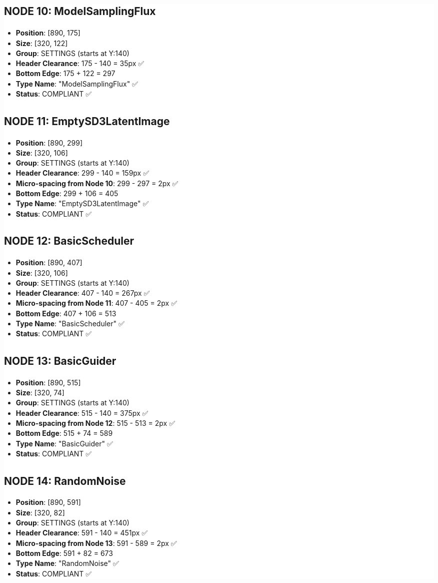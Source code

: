 ## NODE 10: ModelSamplingFlux
- **Position**: [890, 175]
- **Size**: [320, 122]
- **Group**: SETTINGS (starts at Y:140)
- **Header Clearance**: 175 - 140 = 35px ✅
- **Bottom Edge**: 175 + 122 = 297
- **Type Name**: "ModelSamplingFlux" ✅
- **Status**: COMPLIANT ✅

## NODE 11: EmptySD3LatentImage
- **Position**: [890, 299]
- **Size**: [320, 106]
- **Group**: SETTINGS (starts at Y:140)
- **Header Clearance**: 299 - 140 = 159px ✅
- **Micro-spacing from Node 10**: 299 - 297 = 2px ✅
- **Bottom Edge**: 299 + 106 = 405
- **Type Name**: "EmptySD3LatentImage" ✅
- **Status**: COMPLIANT ✅

## NODE 12: BasicScheduler
- **Position**: [890, 407]
- **Size**: [320, 106]
- **Group**: SETTINGS (starts at Y:140)
- **Header Clearance**: 407 - 140 = 267px ✅
- **Micro-spacing from Node 11**: 407 - 405 = 2px ✅
- **Bottom Edge**: 407 + 106 = 513
- **Type Name**: "BasicScheduler" ✅
- **Status**: COMPLIANT ✅

## NODE 13: BasicGuider
- **Position**: [890, 515]
- **Size**: [320, 74]
- **Group**: SETTINGS (starts at Y:140)
- **Header Clearance**: 515 - 140 = 375px ✅
- **Micro-spacing from Node 12**: 515 - 513 = 2px ✅
- **Bottom Edge**: 515 + 74 = 589
- **Type Name**: "BasicGuider" ✅
- **Status**: COMPLIANT ✅

## NODE 14: RandomNoise
- **Position**: [890, 591]
- **Size**: [320, 82]
- **Group**: SETTINGS (starts at Y:140)
- **Header Clearance**: 591 - 140 = 451px ✅
- **Micro-spacing from Node 13**: 591 - 589 = 2px ✅
- **Bottom Edge**: 591 + 82 = 673
- **Type Name**: "RandomNoise" ✅
- **Status**: COMPLIANT ✅
